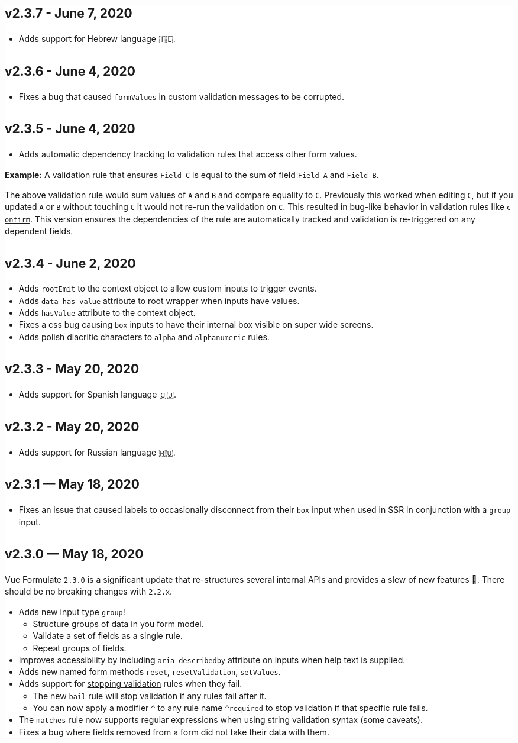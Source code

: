 ## v2.3.7 - June 7, 2020

- Adds support for Hebrew language 🇮🇱.

## v2.3.6 - June 4, 2020

- Fixes a bug that caused `formValues` in custom validation messages to be corrupted.

## v2.3.5 - June 4, 2020

- Adds automatic dependency tracking to validation rules that access other form values.

**Example:** A validation rule that ensures `Field C` is equal to the sum of field `Field A` and `Field B`.

The above validation rule would sum values of `A` and `B` and compare equality to `C`. Previously this worked when editing `C`, but if you updated `A` or `B` without touching `C` it would not re-run the validation on `C`. This resulted in bug-like behavior in validation rules like [`confirm`](/guide/validation/#confirm). This version ensures the dependencies of the rule are automatically tracked and validation is re-triggered on any dependent fields.

## v2.3.4 - June 2, 2020

- Adds `rootEmit` to the context object to allow custom inputs to trigger events.
- Adds `data-has-value` attribute to root wrapper when inputs have values.
- Adds `hasValue` attribute to the context object.
- Fixes a css bug causing `box` inputs to have their internal box visible on super wide screens.
- Adds polish diacritic characters to `alpha` and `alphanumeric` rules.

## v2.3.3 - May 20, 2020

- Adds support for Spanish language 🇨🇺.

## v2.3.2 - May 20, 2020

- Adds support for Russian language 🇷🇺.

## v2.3.1 — May 18, 2020

- Fixes an issue that caused labels to occasionally disconnect from their `box` input when used in SSR in conjunction with a `group` input.

## v2.3.0 — May 18, 2020

Vue Formulate `2.3.0` is a significant update that re-structures several internal
APIs and provides a slew of new features 🎉. There should be no breaking changes
with `2.2.x`.

- Adds [new input type](/guide/inputs/types/group/) `group`!
  - Structure groups of data in you form model.
  - Validate a set of fields as a single rule.
  - Repeat groups of fields.
- Improves accessibility by including `aria-describedby` attribute on inputs when help text is supplied.
- Adds [new named form methods](/guide/forms/#named-forms) `reset`, `resetValidation`, `setValues`.
- Adds support for [stopping validation](/guide/validation/#stopping-validation) rules when they fail.
  - The new `bail` rule will stop validation if any rules fail after it.
  - You can now apply a modifier `^` to any rule name `^required` to stop validation if that specific rule fails.
- The `matches` rule now supports regular expressions when using string validation syntax (some caveats).
- Fixes a bug where fields removed from a form did not take their data with them.